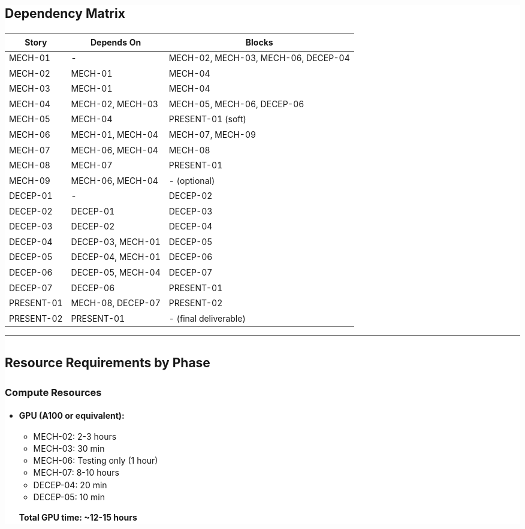 
## Dependency Matrix

| Story | Depends On | Blocks |
|-------|-----------|--------|
| MECH-01 | - | MECH-02, MECH-03, MECH-06, DECEP-04 |
| MECH-02 | MECH-01 | MECH-04 |
| MECH-03 | MECH-01 | MECH-04 |
| MECH-04 | MECH-02, MECH-03 | MECH-05, MECH-06, DECEP-06 |
| MECH-05 | MECH-04 | PRESENT-01 (soft) |
| MECH-06 | MECH-01, MECH-04 | MECH-07, MECH-09 |
| MECH-07 | MECH-06, MECH-04 | MECH-08 |
| MECH-08 | MECH-07 | PRESENT-01 |
| MECH-09 | MECH-06, MECH-04 | - (optional) |
| DECEP-01 | - | DECEP-02 |
| DECEP-02 | DECEP-01 | DECEP-03 |
| DECEP-03 | DECEP-02 | DECEP-04 |
| DECEP-04 | DECEP-03, MECH-01 | DECEP-05 |
| DECEP-05 | DECEP-04, MECH-01 | DECEP-06 |
| DECEP-06 | DECEP-05, MECH-04 | DECEP-07 |
| DECEP-07 | DECEP-06 | PRESENT-01 |
| PRESENT-01 | MECH-08, DECEP-07 | PRESENT-02 |
| PRESENT-02 | PRESENT-01 | - (final deliverable) |

---

## Resource Requirements by Phase

### Compute Resources
- **GPU (A100 or equivalent):**
  - MECH-02: 2-3 hours
  - MECH-03: 30 min
  - MECH-06: Testing only (1 hour)
  - MECH-07: 8-10 hours
  - DECEP-04: 20 min
  - DECEP-05: 10 min

  **Total GPU time: ~12-15 hours**
